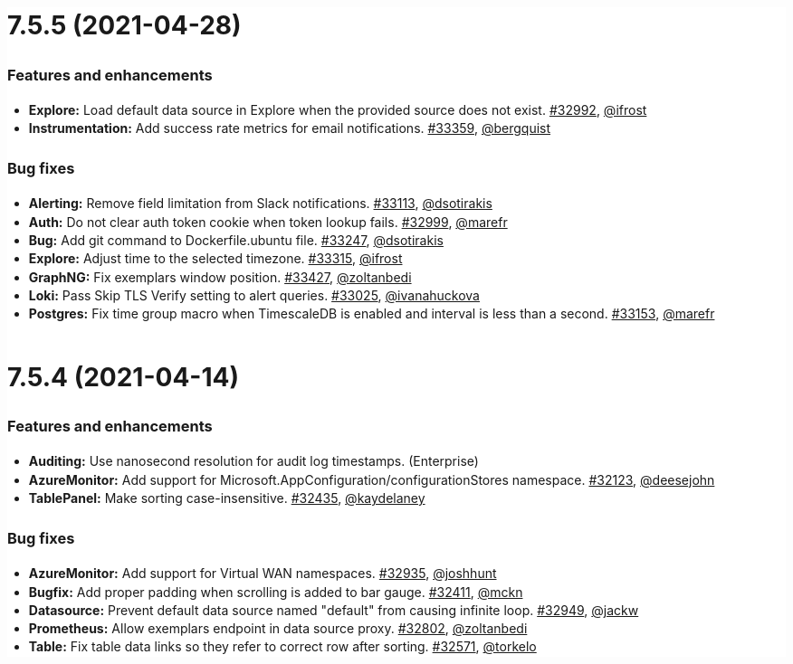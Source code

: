 



# 7.5.5 (2021-04-28)

### Features and enhancements

- **Explore:** Load default data source in Explore when the provided source does not exist. [#32992](https://github.com/metrics-dashboard/metrics-dashboard/pull/32992), [@ifrost](https://github.com/ifrost)
- **Instrumentation:** Add success rate metrics for email notifications. [#33359](https://github.com/metrics-dashboard/metrics-dashboard/pull/33359), [@bergquist](https://github.com/bergquist)

### Bug fixes

- **Alerting:** Remove field limitation from Slack notifications. [#33113](https://github.com/metrics-dashboard/metrics-dashboard/pull/33113), [@dsotirakis](https://github.com/dsotirakis)
- **Auth:** Do not clear auth token cookie when token lookup fails. [#32999](https://github.com/metrics-dashboard/metrics-dashboard/pull/32999), [@marefr](https://github.com/marefr)
- **Bug:** Add git command to Dockerfile.ubuntu file. [#33247](https://github.com/metrics-dashboard/metrics-dashboard/pull/33247), [@dsotirakis](https://github.com/dsotirakis)
- **Explore:** Adjust time to the selected timezone. [#33315](https://github.com/metrics-dashboard/metrics-dashboard/pull/33315), [@ifrost](https://github.com/ifrost)
- **GraphNG:** Fix exemplars window position. [#33427](https://github.com/metrics-dashboard/metrics-dashboard/pull/33427), [@zoltanbedi](https://github.com/zoltanbedi)
- **Loki:** Pass Skip TLS Verify setting to alert queries. [#33025](https://github.com/metrics-dashboard/metrics-dashboard/pull/33025), [@ivanahuckova](https://github.com/ivanahuckova)
- **Postgres:** Fix time group macro when TimescaleDB is enabled and interval is less than a second. [#33153](https://github.com/metrics-dashboard/metrics-dashboard/pull/33153), [@marefr](https://github.com/marefr)





# 7.5.4 (2021-04-14)

### Features and enhancements

- **Auditing:** Use nanosecond resolution for audit log timestamps. (Enterprise)
- **AzureMonitor:** Add support for Microsoft.AppConfiguration/configurationStores namespace. [#32123](https://github.com/metrics-dashboard/metrics-dashboard/pull/32123), [@deesejohn](https://github.com/deesejohn)
- **TablePanel:** Make sorting case-insensitive. [#32435](https://github.com/metrics-dashboard/metrics-dashboard/pull/32435), [@kaydelaney](https://github.com/kaydelaney)

### Bug fixes

- **AzureMonitor:** Add support for Virtual WAN namespaces. [#32935](https://github.com/metrics-dashboard/metrics-dashboard/pull/32935), [@joshhunt](https://github.com/joshhunt)
- **Bugfix:** Add proper padding when scrolling is added to bar gauge. [#32411](https://github.com/metrics-dashboard/metrics-dashboard/pull/32411), [@mckn](https://github.com/mckn)
- **Datasource:** Prevent default data source named "default" from causing infinite loop. [#32949](https://github.com/metrics-dashboard/metrics-dashboard/pull/32949), [@jackw](https://github.com/jackw)
- **Prometheus:** Allow exemplars endpoint in data source proxy. [#32802](https://github.com/metrics-dashboard/metrics-dashboard/pull/32802), [@zoltanbedi](https://github.com/zoltanbedi)
- **Table:** Fix table data links so they refer to correct row after sorting. [#32571](https://github.com/metrics-dashboard/metrics-dashboard/pull/32571), [@torkelo](https://github.com/torkelo)
